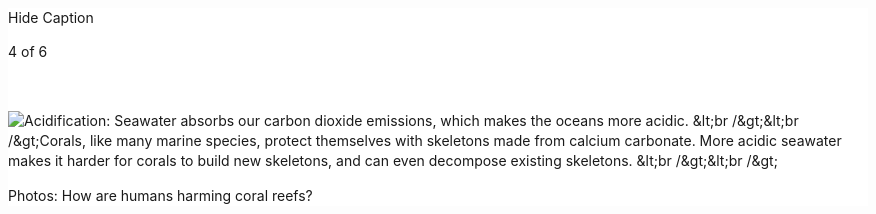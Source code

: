 </div>

<div class="el__gallery-showhide js__gallery-showhide">

<div class="js-el__gallery-caption el__gallery-caption">

Hide Caption

</div>

<div class="el__gallery-photocount">

4 of 6

</div>

</div>

</div>

<div data-slidename="How are humans harming coral reefs?" data-analytics="_body_image">

<div class="el__resize">

<div class="el__position media js-gallery-aspect-ratio-wrapper">

![Acidification: Seawater absorbs our carbon dioxide emissions, which
makes the oceans more acidic. \&lt;br /\&gt;\&lt;br /\&gt;Corals, like
many marine species, protect themselves with skeletons made from calcium
carbonate. More acidic seawater makes it harder for corals to build new
skeletons, and can even decompose existing skeletons. \&lt;br
/\&gt;\&lt;br
/\&gt;](data:image/gif;base64,R0lGODlhEAAJAJEAAAAAAP///////wAAACH5BAEAAAIALAAAAAAQAAkAAAIKlI+py+0Po5yUFQA7)

<div class="img__preloader">

</div>

![Acidification: Seawater absorbs our carbon dioxide emissions, which
makes the oceans more acidic. \&lt;br /\&gt;\&lt;br /\&gt;Corals, like
many marine species, protect themselves with skeletons made from calcium
carbonate. More acidic seawater makes it harder for corals to build new
skeletons, and can even decompose existing skeletons. \&lt;br
/\&gt;\&lt;br
/\&gt;](//cdn.cnn.com/cnnnext/dam/assets/190610144146-coral-reefs-acidification-super-169.jpg)

</div>

</div>

<div class="js-media__caption media__caption el__storyelement__title">

<div class="element-raw appearance-standard">

<span class="el__storyelement__header"> Photos:</span>
<span class="el__storyelement__gray">How are humans harming coral
reefs?</span>

</div>
